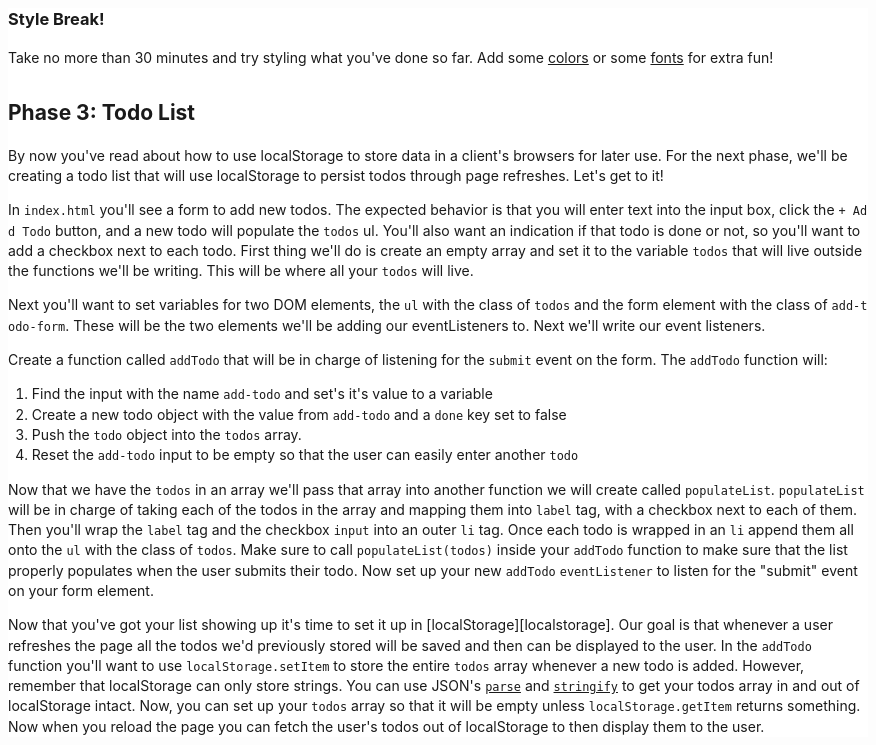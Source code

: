 ### Style Break!

Take no more than 30 minutes and try styling what you've done so far. Add some
[colors] or some [fonts] for extra fun!

[fonts]: https://fonts.google.com/
[colors]: https://coolors.co/app

## Phase 3: Todo List

By now you've read about how to use localStorage to store data in a client's
browsers for later use. For the next phase, we'll be creating a todo list that
will use localStorage to persist todos through page refreshes. Let's get to it!

In `index.html` you'll see a form to add new todos. The expected behavior is
that you will enter text into the input box, click the `+ Add Todo` button, and
a new todo will populate the `todos` ul. You'll also want an indication if that
todo is done or not, so you'll want to add a checkbox next to each todo. First
thing we'll do is create an empty array and set it to the variable `todos` that
will live outside the functions we'll be writing. This will be where all your
`todos` will live.

Next you'll want to set variables for two DOM elements, the `ul` with the class
of `todos` and the form element with the class of `add-todo-form`. These will be
the two elements we'll be adding our eventListeners to. Next we'll write our
event listeners.

Create a function called `addTodo` that will be in charge of listening for the
`submit` event on the form. The `addTodo` function will:

1. Find the input with the name `add-todo` and set's it's value to a variable
2. Create a new todo object with the value from `add-todo` and a `done` key set
   to false
3. Push the `todo` object into the `todos` array.
4. Reset the `add-todo` input to be empty so that the user can easily enter
   another `todo`

Now that we have the `todos` in an array we'll pass that array into another
function we will create called `populateList`. `populateList` will be in charge
of taking each of the todos in the array and mapping them into `label` tag, with
a checkbox next to each of them. Then you'll wrap the `label` tag and the
checkbox `input` into an outer `li` tag. Once each todo is wrapped in an `li`
append them all onto the `ul` with the class of `todos`. Make sure to call
`populateList(todos)` inside your `addTodo` function to make sure that the list
properly populates when the user submits their todo. Now set up your new
`addTodo` `eventListener` to listen for the "submit" event on your form element.

Now that you've got your list showing up it's time to set it up in
[localStorage][localstorage]. Our goal is that whenever a user refreshes the
page all the todos we'd previously stored will be saved and then can be
displayed to the user. In the `addTodo` function you'll want to use
`localStorage.setItem` to store the entire `todos` array whenever a new todo is
added. However, remember that localStorage can only store strings. You can use
JSON's [`parse`][parse] and [`stringify`][stringify] to get your todos array in
and out of localStorage intact. Now, you can set up your `todos` array so that it
will be empty unless `localStorage.getItem` returns something. Now when you
reload the page you can fetch the user's todos out of localStorage to then
display them to the user.


[demo]: https://appacademy.github.io/curriculum/pocket_projects/
[html-dom]: https://www.w3schools.com/jsref/dom_obj_all.asp
[append]: https://www.w3schools.com/jsref/met_node_appendchild.asp
[event-delegation]: https://davidwalsh.name/event-delegate
[parse]: https://www.w3schools.com/js/js_json_parse.asp
[stringify]: https://www.w3schools.com/js/js_json_stringify.asp
[scroll-y]: https://developer.mozilla.org/en-US/docs/Web/API/Window/scrollY
[geo]: https://developer.mozilla.org/en-US/docs/Web/API/Geolocation_API
[weather]: http://openweathermap.org/current
[api-key]: https://openweathermap.org/appid
[location-services]: https://support.google.com/chrome/answer/142065?hl=en
[nojquery]: http://youmightnotneedjquery.com/#request
[xmlhttpdocs]: https://developer.mozilla.org/en-US/docs/Web/API/XMLHttpRequest